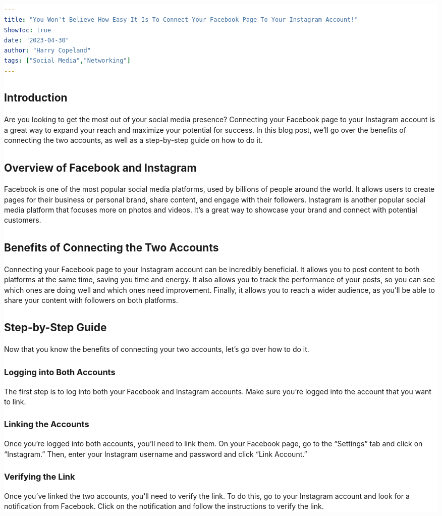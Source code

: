```yaml
---
title: "You Won't Believe How Easy It Is To Connect Your Facebook Page To Your Instagram Account!"
ShowToc: true 
date: "2023-04-30"
author: "Harry Copeland" 
tags: ["Social Media","Networking"]
---
```

## Introduction 

Are you looking to get the most out of your social media presence? Connecting your Facebook page to your Instagram account is a great way to expand your reach and maximize your potential for success. In this blog post, we’ll go over the benefits of connecting the two accounts, as well as a step-by-step guide on how to do it. 

## Overview of Facebook and Instagram

Facebook is one of the most popular social media platforms, used by billions of people around the world. It allows users to create pages for their business or personal brand, share content, and engage with their followers. Instagram is another popular social media platform that focuses more on photos and videos. It’s a great way to showcase your brand and connect with potential customers. 

## Benefits of Connecting the Two Accounts 

Connecting your Facebook page to your Instagram account can be incredibly beneficial. It allows you to post content to both platforms at the same time, saving you time and energy. It also allows you to track the performance of your posts, so you can see which ones are doing well and which ones need improvement. Finally, it allows you to reach a wider audience, as you’ll be able to share your content with followers on both platforms. 

## Step-by-Step Guide 

Now that you know the benefits of connecting your two accounts, let’s go over how to do it. 

### Logging into Both Accounts 

The first step is to log into both your Facebook and Instagram accounts. Make sure you’re logged into the account that you want to link. 

### Linking the Accounts 

Once you’re logged into both accounts, you’ll need to link them. On your Facebook page, go to the “Settings” tab and click on “Instagram.” Then, enter your Instagram username and password and click “Link Account.” 

### Verifying the Link 

Once you’ve linked the two accounts, you’ll need to verify the link. To do this, go to your Instagram account and look for a notification from Facebook. Click on the notification and follow the instructions to verify the link. 
